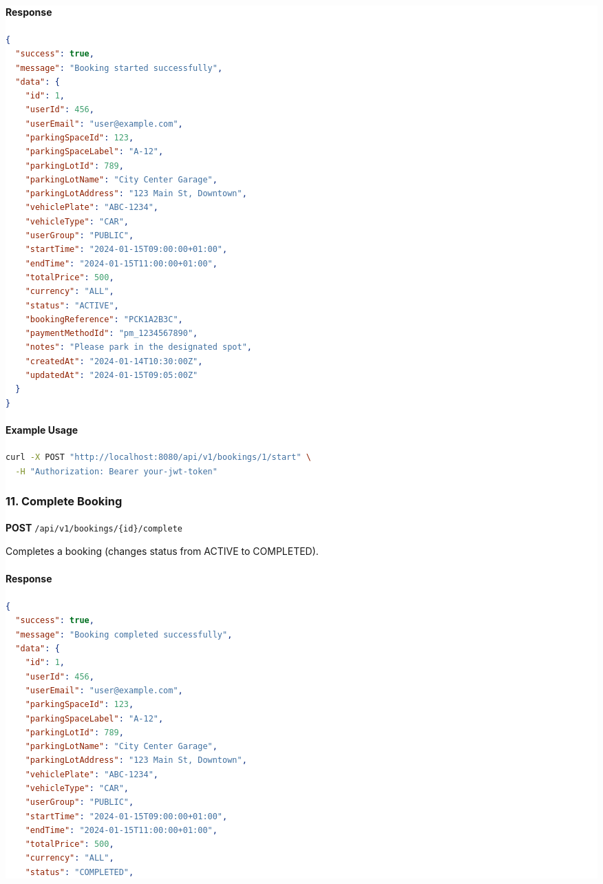 #### Response
```json
{
  "success": true,
  "message": "Booking started successfully",
  "data": {
    "id": 1,
    "userId": 456,
    "userEmail": "user@example.com",
    "parkingSpaceId": 123,
    "parkingSpaceLabel": "A-12",
    "parkingLotId": 789,
    "parkingLotName": "City Center Garage",
    "parkingLotAddress": "123 Main St, Downtown",
    "vehiclePlate": "ABC-1234",
    "vehicleType": "CAR",
    "userGroup": "PUBLIC",
    "startTime": "2024-01-15T09:00:00+01:00",
    "endTime": "2024-01-15T11:00:00+01:00",
    "totalPrice": 500,
    "currency": "ALL",
    "status": "ACTIVE",
    "bookingReference": "PCK1A2B3C",
    "paymentMethodId": "pm_1234567890",
    "notes": "Please park in the designated spot",
    "createdAt": "2024-01-14T10:30:00Z",
    "updatedAt": "2024-01-15T09:05:00Z"
  }
}
```

#### Example Usage
```bash
curl -X POST "http://localhost:8080/api/v1/bookings/1/start" \
  -H "Authorization: Bearer your-jwt-token"
```

### 11. Complete Booking

**POST** `/api/v1/bookings/{id}/complete`

Completes a booking (changes status from ACTIVE to COMPLETED).

#### Response
```json
{
  "success": true,
  "message": "Booking completed successfully",
  "data": {
    "id": 1,
    "userId": 456,
    "userEmail": "user@example.com",
    "parkingSpaceId": 123,
    "parkingSpaceLabel": "A-12",
    "parkingLotId": 789,
    "parkingLotName": "City Center Garage",
    "parkingLotAddress": "123 Main St, Downtown",
    "vehiclePlate": "ABC-1234",
    "vehicleType": "CAR",
    "userGroup": "PUBLIC",
    "startTime": "2024-01-15T09:00:00+01:00",
    "endTime": "2024-01-15T11:00:00+01:00",
    "totalPrice": 500,
    "currency": "ALL",
    "status": "COMPLETED",
```